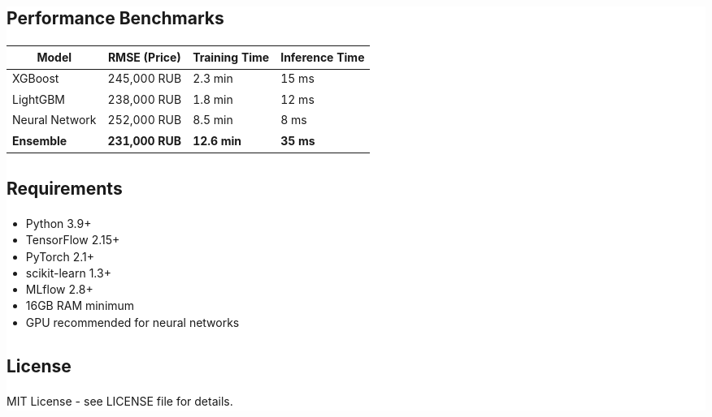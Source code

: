 ## Performance Benchmarks

| Model | RMSE (Price) | Training Time | Inference Time |
|-------|-------------|---------------|----------------|
| XGBoost | 245,000 RUB | 2.3 min | 15 ms |
| LightGBM | 238,000 RUB | 1.8 min | 12 ms |
| Neural Network | 252,000 RUB | 8.5 min | 8 ms |
| **Ensemble** | **231,000 RUB** | **12.6 min** | **35 ms** |

## Requirements

- Python 3.9+
- TensorFlow 2.15+
- PyTorch 2.1+
- scikit-learn 1.3+
- MLflow 2.8+
- 16GB RAM minimum
- GPU recommended for neural networks

## License

MIT License - see LICENSE file for details.
